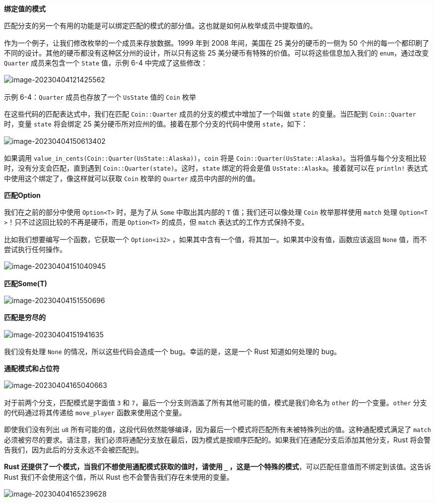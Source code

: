 **绑定值的模式**

匹配分支的另一个有用的功能是可以绑定匹配的模式的部分值。这也就是如何从枚举成员中提取值的。

作为一个例子，让我们修改枚举的一个成员来存放数据。1999 年到 2008 年间，美国在 25 美分的硬币的一侧为 50 个州的每一个都印刷了不同的设计。其他的硬币都没有这种区分州的设计，所以只有这些 25 美分硬币有特殊的价值。可以将这些信息加入我们的 `enum`，通过改变 `Quarter` 成员来包含一个 `State` 值，示例 6-4 中完成了这些修改：

```

```

![image-20230404121425562](.\picture\image-20230404121425562.png)

示例 6-4：`Quarter` 成员也存放了一个 `UsState` 值的 `Coin` 枚举

在这些代码的匹配表达式中，我们在匹配 `Coin::Quarter` 成员的分支的模式中增加了一个叫做 `state` 的变量。当匹配到 `Coin::Quarter` 时，变量 `state` 将会绑定 25 美分硬币所对应州的值。接着在那个分支的代码中使用 `state`，如下：

![image-20230404150613402](.\picture\image-20230404150613402.png)

如果调用 `value_in_cents(Coin::Quarter(UsState::Alaska))`，`coin` 将是 `Coin::Quarter(UsState::Alaska)`。当将值与每个分支相比较时，没有分支会匹配，直到遇到 `Coin::Quarter(state)`。这时，`state` 绑定的将会是值 `UsState::Alaska`。接着就可以在 `println!` 表达式中使用这个绑定了，像这样就可以获取 `Coin` 枚举的 `Quarter` 成员中内部的州的值。

**匹配Option<T>**

我们在之前的部分中使用 `Option<T>` 时，是为了从 `Some` 中取出其内部的 `T` 值；我们还可以像处理 `Coin` 枚举那样使用 `match` 处理 `Option<T>`！只不过这回比较的不再是硬币，而是 `Option<T>` 的成员，但 `match` 表达式的工作方式保持不变。

比如我们想要编写一个函数，它获取一个 `Option<i32>` ，如果其中含有一个值，将其加一。如果其中没有值，函数应该返回 `None` 值，而不尝试执行任何操作。

![image-20230404151040945](.\picture\image-20230404151040945.png)

**匹配Some(T)**

![image-20230404151550696](.\picture\image-20230404151550696.png)

**匹配是穷尽的**

![image-20230404151941635](.\picture\image-20230404151941635.png)

我们没有处理 `None` 的情况，所以这些代码会造成一个 bug。幸运的是，这是一个 Rust 知道如何处理的 bug。

**通配模式和占位符**

![image-20230404165040663](.\picture\image-20230404165040663.png)

对于前两个分支，匹配模式是字面值 `3` 和 `7`，最后一个分支则涵盖了所有其他可能的值，模式是我们命名为 `other` 的一个变量。`other` 分支的代码通过将其传递给 `move_player` 函数来使用这个变量。

即使我们没有列出 `u8` 所有可能的值，这段代码依然能够编译，因为最后一个模式将匹配所有未被特殊列出的值。这种通配模式满足了 `match` 必须被穷尽的要求。请注意，我们必须将通配分支放在最后，因为模式是按顺序匹配的。如果我们在通配分支后添加其他分支，Rust 将会警告我们，因为此后的分支永远不会被匹配到。

**Rust 还提供了一个模式，当我们不想使用通配模式获取的值时，请使用 `_` ，这是一个特殊的模式**，可以匹配任意值而不绑定到该值。这告诉 Rust 我们不会使用这个值，所以 Rust 也不会警告我们存在未使用的变量。

![image-20230404165239628](.\picture\image-20230404165239628.png)
